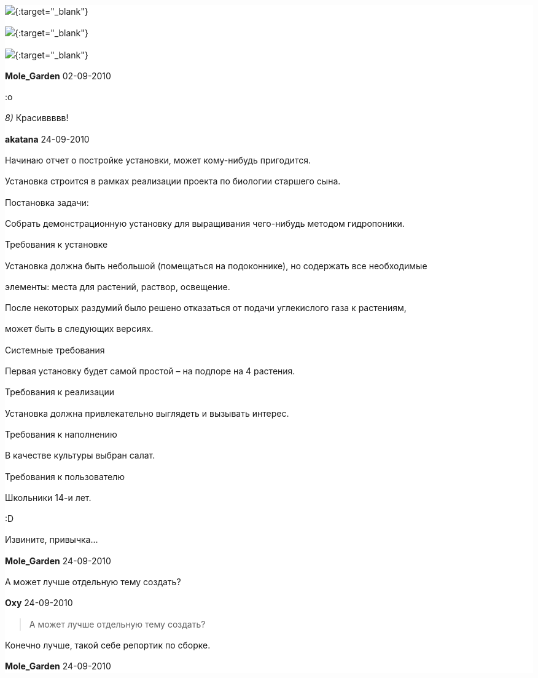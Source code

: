 [![](/attachimages/3351_IMG_0434_small.png)](https://t.me/ponics_ru_files/3865){:target="_blank"}

[![](/attachimages/3353_IMG_0441_small.png)](https://t.me/ponics_ru_files/3866){:target="_blank"}

[![](/attachimages/3355_IMG_0448_1.png)](https://t.me/ponics_ru_files/3867){:target="_blank"}

**Mole_Garden** 02-09-2010

 :o 

*8)* Красиввввв! 


**akatana** 24-09-2010

Начинаю отчет о постройке установки, может кому-нибудь пригодится.

Установка строится в рамках реализации проекта по биологии старшего сына.

Постановка задачи: 

Собрать демонстрационную установку для выращивания чего-нибудь методом гидропоники. 

Требования к установке

Установка должна быть небольшой (помещаться на подоконнике), но содержать все необходимые 

элементы: места для растений, раствор, освещение. 

После некоторых раздумий было решено отказаться от подачи углекислого газа к растениям, 

может быть в следующих версиях. 

Системные требования

Первая установку будет самой простой – на подпоре на 4 растения. 

Требования к реализации

Установка должна привлекательно выглядеть и вызывать интерес. 

Требования к наполнению

В качестве культуры выбран салат.

Требования к пользователю

Школьники 14-и лет.

:D

Извините, привычка...


**Mole_Garden** 24-09-2010

А может лучше отдельную тему создать? 


**Oxy** 24-09-2010

> А может лучше отдельную тему создать?

Конечно лучше, такой себе репортик по сборке.


**Mole_Garden** 24-09-2010
